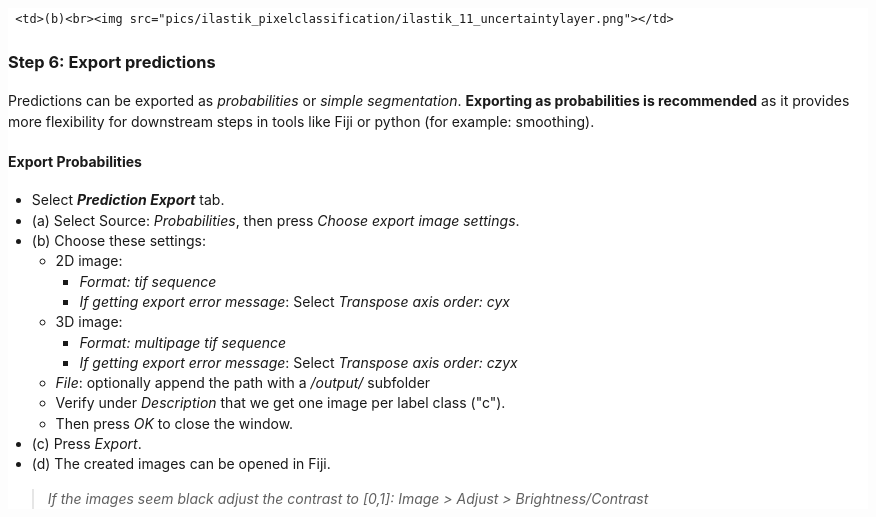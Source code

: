      <td>(b)<br><img src="pics/ilastik_pixelclassification/ilastik_11_uncertaintylayer.png"></td>
  </tr>
</tbody>
</table>

### Step 6: Export predictions
Predictions can be exported as *probabilities* or *simple segmentation*. **Exporting as probabilities is recommended** as it provides more flexibility for downstream steps in tools like Fiji or python (for example: smoothing).
#### **Export Probabilities**
* Select ***Prediction Export*** tab.
* (a) Select Source: *Probabilities*, then press *Choose export image settings*. 
* (b) Choose these settings:
	* 2D image: 
		* *Format: tif sequence*
		* *If getting export error message*: Select *Transpose axis order: cyx*
	* 3D image:
		* *Format: multipage tif sequence*
		* *If getting export error message*: Select *Transpose axis order: czyx*
	* *File*: optionally append the path with a */output/* subfolder
	* Verify under *Description* that we get one image per label class ("c").
	* Then press *OK* to close the window.
* (c) Press *Export*.
* (d) The created images can be opened in Fiji.
> *If the images seem black adjust the contrast to [0,1]: Image > Adjust > Brightness/Contrast*
